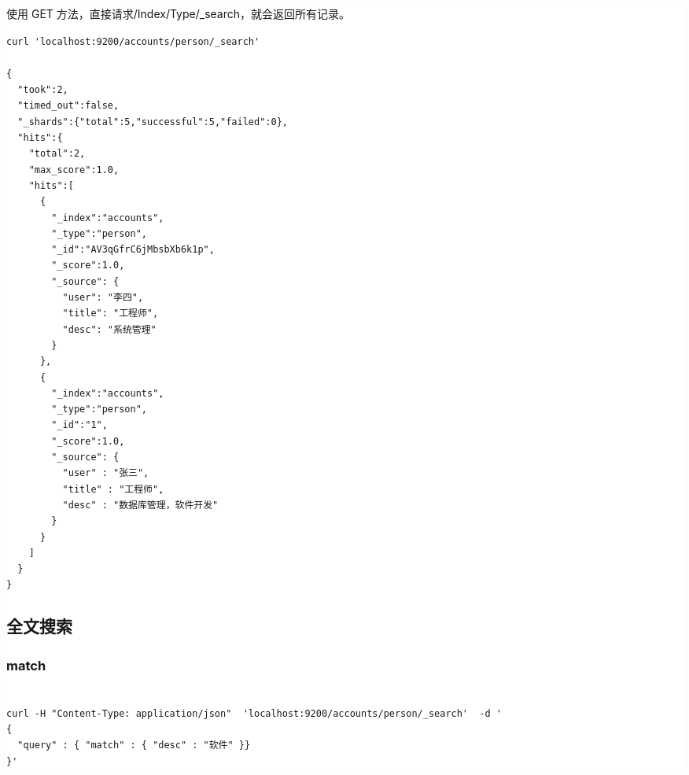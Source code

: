 使用 GET 方法，直接请求/Index/Type/_search，就会返回所有记录。


```shell
curl 'localhost:9200/accounts/person/_search'

{
  "took":2,
  "timed_out":false,
  "_shards":{"total":5,"successful":5,"failed":0},
  "hits":{
    "total":2,
    "max_score":1.0,
    "hits":[
      {
        "_index":"accounts",
        "_type":"person",
        "_id":"AV3qGfrC6jMbsbXb6k1p",
        "_score":1.0,
        "_source": {
          "user": "李四",
          "title": "工程师",
          "desc": "系统管理"
        }
      },
      {
        "_index":"accounts",
        "_type":"person",
        "_id":"1",
        "_score":1.0,
        "_source": {
          "user" : "张三",
          "title" : "工程师",
          "desc" : "数据库管理，软件开发"
        }
      }
    ]
  }
}

```

## 全文搜索

### match

```shell

curl -H "Content-Type: application/json"  'localhost:9200/accounts/person/_search'  -d '
{
  "query" : { "match" : { "desc" : "软件" }}
}'

```

